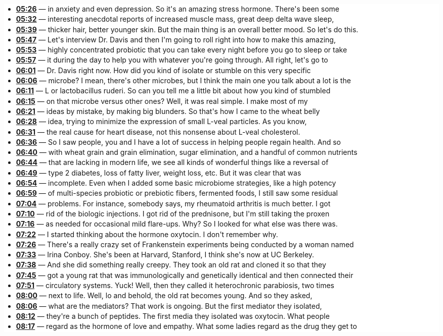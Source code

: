 - **[05:26](https://www.youtube.com/watch?v=nZV1oYv5Ddo&t=326s)** — in anxiety and even depression. So it's an amazing stress hormone. There's been some
- **[05:32](https://www.youtube.com/watch?v=nZV1oYv5Ddo&t=332s)** — interesting anecdotal reports of increased muscle mass, great deep delta wave sleep,
- **[05:39](https://www.youtube.com/watch?v=nZV1oYv5Ddo&t=339s)** — thicker hair, better younger skin. But the main thing is an overall better mood. So let's do this.
- **[05:47](https://www.youtube.com/watch?v=nZV1oYv5Ddo&t=347s)** — Let's interview Dr. Davis and then I'm going to roll right into how to make this amazing,
- **[05:53](https://www.youtube.com/watch?v=nZV1oYv5Ddo&t=353s)** — highly concentrated probiotic that you can take every night before you go to sleep or take
- **[05:57](https://www.youtube.com/watch?v=nZV1oYv5Ddo&t=357s)** — it during the day to help you with whatever you're going through. All right, let's go to
- **[06:01](https://www.youtube.com/watch?v=nZV1oYv5Ddo&t=361s)** — Dr. Davis right now. How did you kind of isolate or stumble on this very specific
- **[06:06](https://www.youtube.com/watch?v=nZV1oYv5Ddo&t=366s)** — microbe? I mean, there's other microbes, but I think the main one you talk about a lot is the
- **[06:11](https://www.youtube.com/watch?v=nZV1oYv5Ddo&t=371s)** — L or lactobacillus ruderi. So can you tell me a little bit about how you kind of stumbled
- **[06:15](https://www.youtube.com/watch?v=nZV1oYv5Ddo&t=375s)** — on that microbe versus other ones? Well, it was real simple. I make most of my
- **[06:21](https://www.youtube.com/watch?v=nZV1oYv5Ddo&t=381s)** — ideas by mistake, by making big blunders. So that's how I came to the wheat belly
- **[06:28](https://www.youtube.com/watch?v=nZV1oYv5Ddo&t=388s)** — idea, trying to minimize the expression of small L-veal particles. As you know,
- **[06:31](https://www.youtube.com/watch?v=nZV1oYv5Ddo&t=391s)** — the real cause for heart disease, not this nonsense about L-veal cholesterol.
- **[06:36](https://www.youtube.com/watch?v=nZV1oYv5Ddo&t=396s)** — So I saw people, you and I have a lot of success in helping people regain health. And so
- **[06:40](https://www.youtube.com/watch?v=nZV1oYv5Ddo&t=400s)** — with wheat grain and grain elimination, sugar elimination, and a handful of common nutrients
- **[06:44](https://www.youtube.com/watch?v=nZV1oYv5Ddo&t=404s)** — that are lacking in modern life, we see all kinds of wonderful things like a reversal of
- **[06:49](https://www.youtube.com/watch?v=nZV1oYv5Ddo&t=409s)** — type 2 diabetes, loss of fatty liver, weight loss, etc. But it was clear that was
- **[06:54](https://www.youtube.com/watch?v=nZV1oYv5Ddo&t=414s)** — incomplete. Even when I added some basic microbiome strategies, like a high potency
- **[06:59](https://www.youtube.com/watch?v=nZV1oYv5Ddo&t=419s)** — of multi-species probiotic or prebiotic fibers, fermented foods, I still saw some residual
- **[07:04](https://www.youtube.com/watch?v=nZV1oYv5Ddo&t=424s)** — problems. For instance, somebody says, my rheumatoid arthritis is much better. I got
- **[07:10](https://www.youtube.com/watch?v=nZV1oYv5Ddo&t=430s)** — rid of the biologic injections. I got rid of the prednisone, but I'm still taking the proxen
- **[07:16](https://www.youtube.com/watch?v=nZV1oYv5Ddo&t=436s)** — as needed for occasional mild flare-ups. Why? So I looked for what else was there was.
- **[07:22](https://www.youtube.com/watch?v=nZV1oYv5Ddo&t=442s)** — I started thinking about the hormone oxytocin. I don't remember why.
- **[07:26](https://www.youtube.com/watch?v=nZV1oYv5Ddo&t=446s)** — There's a really crazy set of Frankenstein experiments being conducted by a woman named
- **[07:33](https://www.youtube.com/watch?v=nZV1oYv5Ddo&t=453s)** — Irina Conboy. She's been at Harvard, Stanford, I think she's now at UC Berkeley.
- **[07:38](https://www.youtube.com/watch?v=nZV1oYv5Ddo&t=458s)** — And she did something really creepy. They took an old rat and cloned it so that they
- **[07:45](https://www.youtube.com/watch?v=nZV1oYv5Ddo&t=465s)** — got a young rat that was immunologically and genetically identical and then connected their
- **[07:51](https://www.youtube.com/watch?v=nZV1oYv5Ddo&t=471s)** — circulatory systems. Yuck! Well, then they called it heterochronic parabiosis, two times
- **[08:00](https://www.youtube.com/watch?v=nZV1oYv5Ddo&t=480s)** — next to life. Well, lo and behold, the old rat becomes young. And so they asked,
- **[08:06](https://www.youtube.com/watch?v=nZV1oYv5Ddo&t=486s)** — what are the mediators? That work is ongoing. But the first mediator they isolated,
- **[08:12](https://www.youtube.com/watch?v=nZV1oYv5Ddo&t=492s)** — they're a bunch of peptides. The first media they isolated was oxytocin. What people
- **[08:17](https://www.youtube.com/watch?v=nZV1oYv5Ddo&t=497s)** — regard as the hormone of love and empathy. What some ladies regard as the drug they get to